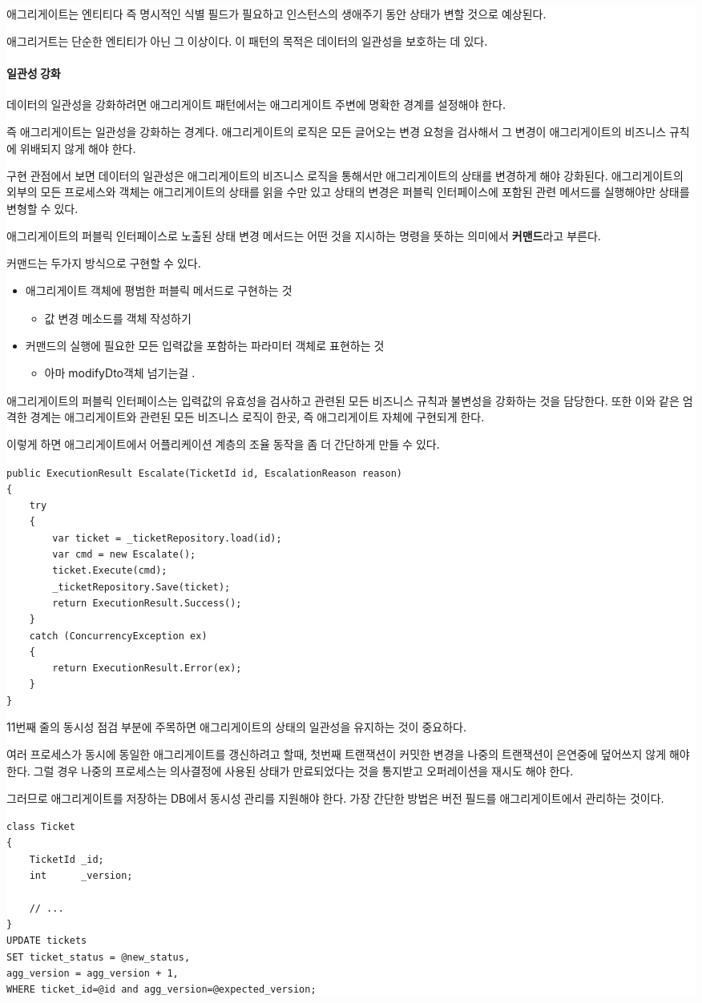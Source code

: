 애그리게이트는 엔티티다 즉 명시적인 식별 필드가 필요하고 인스턴스의 생애주기 동안 상태가 변할 것으로 예상된다.

애그리거트는 단순한 엔티티가 아닌 그 이상이다. 이 패턴의 목적은 데이터의 일관성을 보호하는 데 있다.

#### 일관성 강화

데이터의 일관성을 강화하려면 애그리게이트 패턴에서는 애그리게이트 주변에 명확한 경계를 설정해야 한다.

즉 애그리게이트는 일관성을 강화하는 경계다. 애그리게이트의 로직은 모든 글어오는 변경 요청을 검사해서 그 변경이 애그리게이트의 비즈니스 규칙에 위배되지 않게 해야 한다.

구현 관점에서 보면 데이터의 일관성은 애그리게이트의 비즈니스 로직을 통해서만 애그리게이트의 상태를 변경하게 해야 강화된다. 애그리게이트의 외부의 모든 프로세스와 객체는 애그리게이트의 상태를 읽을 수만 있고 상태의 변경은 퍼블릭 인터페이스에 포함된 관련 메서드를 실행해야만 상태를 변형할 수 있다.

애그리게이트의 퍼블릭 인터페이스로 노출된 상태 변경 메서드는 어떤 것을 지시하는 명령을 뜻하는 의미에서 **커맨드**라고 부른다.

커맨드는 두가지 방식으로 구현할 수 있다.

-   애그리게이트 객체에 평범한 퍼블릭 메서드로 구현하는 것

    -   값 변경 메소드를 객체 작성하기

-   커맨드의 실행에 필요한 모든 입력값을 포함하는 파라미터 객체로 표현하는 것
    -   아마 modifyDto객체 넘기는걸 .

애그리게이트의 퍼블릭 인터페이스는 입력값의 유효성을 검사하고 관련된 모든 비즈니스 규칙과 불변성을 강화하는 것을 담당한다. 또한 이와 같은 엄격한 경계는 애그리게이트와 관련된 모든 비즈니스 로직이 한곳, 즉 애그리게이트 자체에 구현되게 한다.

이렇게 하면 애그리게이트에서 어플리케이션 계층의 조율 동작을 좀 더 간단하게 만들 수 있다.

```
public ExecutionResult Escalate(TicketId id, EscalationReason reason)
{
    try
    {
        var ticket = _ticketRepository.load(id);
        var cmd = new Escalate();
        ticket.Execute(cmd);
        _ticketRepository.Save(ticket);
        return ExecutionResult.Success();
    }
    catch (ConcurrencyException ex)
    {
        return ExecutionResult.Error(ex);
    }
}
```

11번째 줄의 동시성 점검 부분에 주목하면 애그리게이트의 상태의 일관성을 유지하는 것이 중요하다.

여러 프로세스가 동시에 동일한 애그리게이트를 갱신하려고 할때, 첫번째 트랜잭션이 커밋한 변경을 나중의 트랜잭션이 은연중에 덮어쓰지 않게 해야한다. 그럴 경우 나중의 프로세스는 의사결정에 사용된 상태가 만료되었다는 것을 통지받고 오퍼레이션을 재시도 해야 한다.

그러므로 애그리게이트를 저장하는 DB에서 동시성 관리를 지원해야 한다. 가장 간단한 방법은 버전 필드를 애그리게이트에서 관리하는 것이다.

```
class Ticket
{
    TicketId _id;
    int      _version;

    // ...
}
UPDATE tickets
SET ticket_status = @new_status,
agg_version = agg_version + 1,
WHERE ticket_id=@id and agg_version=@expected_version;
```
